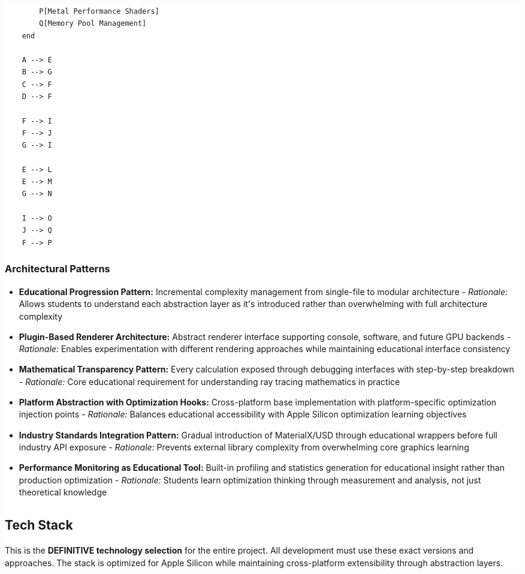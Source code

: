 ```mermaid
        P[Metal Performance Shaders]
        Q[Memory Pool Management]
    end
    
    A --> E
    B --> G
    C --> F
    D --> F
    
    F --> I
    F --> J
    G --> I
    
    E --> L
    E --> M
    G --> N
    
    I --> O
    J --> Q
    F --> P
```

### Architectural Patterns

- **Educational Progression Pattern:** Incremental complexity management from single-file to modular architecture - _Rationale:_ Allows students to understand each abstraction layer as it's introduced rather than overwhelming with full architecture complexity

- **Plugin-Based Renderer Architecture:** Abstract renderer interface supporting console, software, and future GPU backends - _Rationale:_ Enables experimentation with different rendering approaches while maintaining educational interface consistency

- **Mathematical Transparency Pattern:** Every calculation exposed through debugging interfaces with step-by-step breakdown - _Rationale:_ Core educational requirement for understanding ray tracing mathematics in practice

- **Platform Abstraction with Optimization Hooks:** Cross-platform base implementation with platform-specific optimization injection points - _Rationale:_ Balances educational accessibility with Apple Silicon optimization learning objectives

- **Industry Standards Integration Pattern:** Gradual introduction of MaterialX/USD through educational wrappers before full industry API exposure - _Rationale:_ Prevents external library complexity from overwhelming core graphics learning

- **Performance Monitoring as Educational Tool:** Built-in profiling and statistics generation for educational insight rather than production optimization - _Rationale:_ Students learn optimization thinking through measurement and analysis, not just theoretical knowledge

## Tech Stack

This is the **DEFINITIVE technology selection** for the entire project. All development must use these exact versions and approaches. The stack is optimized for Apple Silicon while maintaining cross-platform extensibility through abstraction layers.
